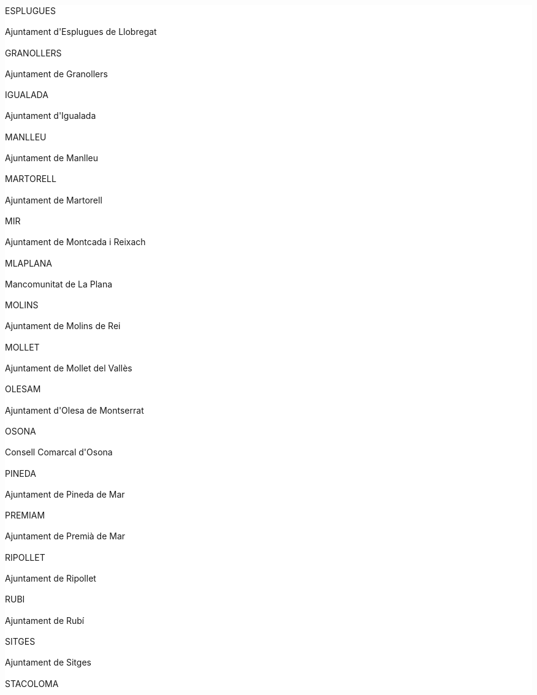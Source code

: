 ESPLUGUES

Ajuntament d'Esplugues de Llobregat

GRANOLLERS

Ajuntament de Granollers

IGUALADA

Ajuntament d'Igualada

MANLLEU

Ajuntament de Manlleu

MARTORELL

Ajuntament de Martorell

MIR

Ajuntament de Montcada i Reixach

MLAPLANA

Mancomunitat de La Plana

MOLINS

Ajuntament de Molins de Rei

MOLLET

Ajuntament de Mollet del Vallès

OLESAM

Ajuntament d'Olesa de Montserrat

OSONA

Consell Comarcal d'Osona

PINEDA

Ajuntament de Pineda de Mar

PREMIAM

Ajuntament de Premià de Mar

RIPOLLET

Ajuntament de Ripollet

RUBI

Ajuntament de Rubí

SITGES

Ajuntament de Sitges

STACOLOMA
